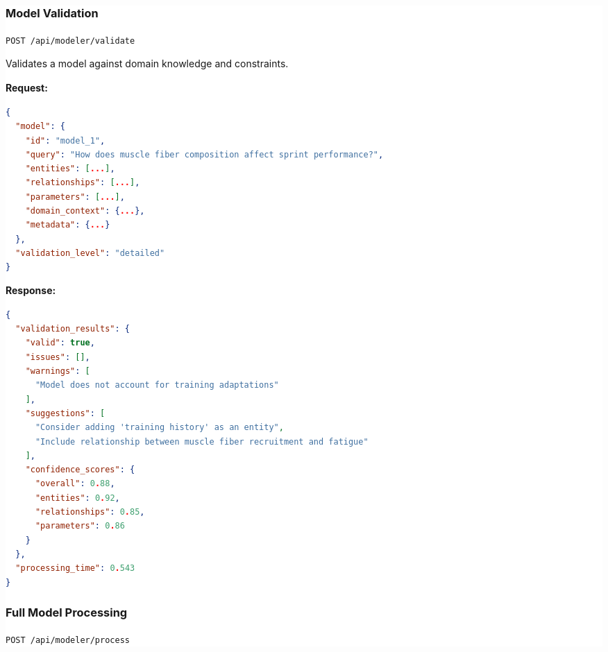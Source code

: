 ### Model Validation

```
POST /api/modeler/validate
```

Validates a model against domain knowledge and constraints.

**Request:**
```json
{
  "model": {
    "id": "model_1",
    "query": "How does muscle fiber composition affect sprint performance?",
    "entities": [...],
    "relationships": [...],
    "parameters": [...],
    "domain_context": {...},
    "metadata": {...}
  },
  "validation_level": "detailed"
}
```

**Response:**
```json
{
  "validation_results": {
    "valid": true,
    "issues": [],
    "warnings": [
      "Model does not account for training adaptations"
    ],
    "suggestions": [
      "Consider adding 'training history' as an entity",
      "Include relationship between muscle fiber recruitment and fatigue"
    ],
    "confidence_scores": {
      "overall": 0.88,
      "entities": 0.92,
      "relationships": 0.85,
      "parameters": 0.86
    }
  },
  "processing_time": 0.543
}
```

### Full Model Processing

```
POST /api/modeler/process
```
